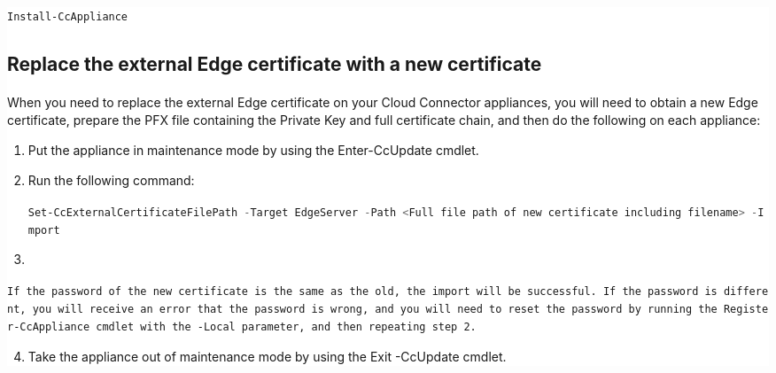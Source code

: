    ```powershell
   Install-CcAppliance
   ```

## Replace the external Edge certificate with a new certificate
<a name="BKMK_UpdatePassword"> </a>

When you need to replace the external Edge certificate on your Cloud Connector appliances, you will need to obtain a new Edge certificate, prepare the PFX file containing the Private Key and full certificate chain, and then do the following on each appliance:
  
1. Put the appliance in maintenance mode by using the Enter-CcUpdate cmdlet.
    
2. Run the following command: 
    
   ```powershell
   Set-CcExternalCertificateFilePath -Target EdgeServer -Path <Full file path of new certificate including filename> -Import
   ```

3. 
    
    If the password of the new certificate is the same as the old, the import will be successful. If the password is different, you will receive an error that the password is wrong, and you will need to reset the password by running the Register-CcAppliance cmdlet with the -Local parameter, and then repeating step 2. 
    
4. Take the appliance out of maintenance mode by using the Exit -CcUpdate cmdlet.
    


